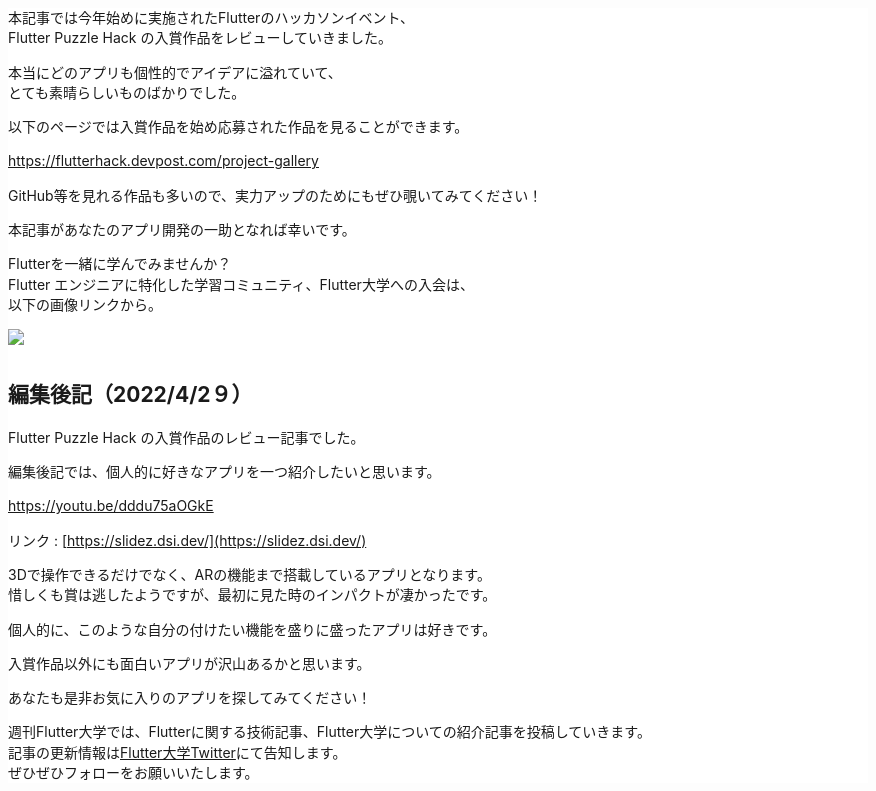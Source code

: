 本記事では今年始めに実施されたFlutterのハッカソンイベント、  
Flutter Puzzle Hack の入賞作品をレビューしていきました。

本当にどのアプリも個性的でアイデアに溢れていて、  
とても素晴らしいものばかりでした。

以下のページでは入賞作品を始め応募された作品を見ることができます。

https://flutterhack.devpost.com/project-gallery

GitHub等を見れる作品も多いので、実力アップのためにもぜひ覗いてみてください！

本記事があなたのアプリ開発の一助となれば幸いです。

Flutterを一緒に学んでみませんか？  
Flutter エンジニアに特化した学習コミュニティ、Flutter大学への入会は、  
以下の画像リンクから。

[![](https://blog.flutteruniv.com/wp-content/uploads/2022/07/Flutter大学バナー.png)](//flutteruniv.com)

## 編集後記（2022/4/2９）

Flutter Puzzle Hack の入賞作品のレビュー記事でした。

編集後記では、個人的に好きなアプリを一つ紹介したいと思います。

https://youtu.be/dddu75aOGkE

リンク : [https://slidez.dsi.dev/](https://slidez.dsi.dev/)

3Dで操作できるだけでなく、ARの機能まで搭載しているアプリとなります。  
惜しくも賞は逃したようですが、最初に見た時のインパクトが凄かったです。

個人的に、このような自分の付けたい機能を盛りに盛ったアプリは好きです。

入賞作品以外にも面白いアプリが沢山あるかと思います。

あなたも是非お気に入りのアプリを探してみてください！

週刊Flutter大学では、Flutterに関する技術記事、Flutter大学についての紹介記事を投稿していきます。  
記事の更新情報は[Flutter大学Twitter](https://twitter.com/FlutterUniv)にて告知します。  
ぜひぜひフォローをお願いいたします。